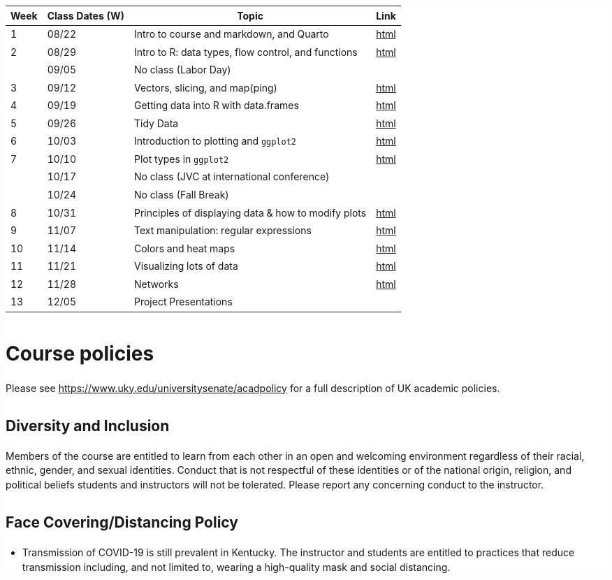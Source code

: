 | Week | Class Dates (W) | Topic                                               | Link                                                       |
|------|-----------------|-----------------------------------------------------|------------------------------------------------------------|
| 1    | 08/22           | Intro to course and markdown, and Quarto            | [html](https://vancleve.github.io/BIO621-DWVR/week1.html)  |
| 2    | 08/29           | Intro to R: data types, flow control, and functions | [html](https://vancleve.github.io/BIO621-DWVR/week2.html)  |
|      | 09/05           | No class (Labor Day)                                |                                                            |
| 3    | 09/12           | Vectors, slicing, and map(ping)                     | [html](https://vancleve.github.io/BIO621-DWVR/week3.html)  |
| 4    | 09/19           | Getting data into R with data.frames                | [html](https://vancleve.github.io/BIO621-DWVR/week4.html)  |
| 5    | 09/26           | Tidy Data                                           | [html](https://vancleve.github.io/BIO621-DWVR/week5.html)  |
| 6    | 10/03           | Introduction to plotting and `ggplot2`              | [html](https://vancleve.github.io/BIO621-DWVR/week6.html)  |
| 7    | 10/10           | Plot types in `ggplot2`                             | [html](https://vancleve.github.io/BIO621-DWVR/week7.html)  |
|      | 10/17           | No class (JVC at international conference)          |                                                            |
|      | 10/24           | No class (Fall Break)                               |                                                            |
| 8    | 10/31           | Principles of displaying data & how to modify plots | [html](https://vancleve.github.io/BIO621-DWVR/week8.html)  |
| 9    | 11/07           | Text manipulation: regular expressions              | [html](https://vancleve.github.io/BIO621-DWVR/week9.html)  |
| 10   | 11/14           | Colors and heat maps                                | [html](https://vancleve.github.io/BIO621-DWVR/week10.html) |
| 11   | 11/21           | Visualizing lots of data                            | [html](https://vancleve.github.io/BIO621-DWVR/week11.html) |
| 12   | 11/28           | Networks                                            | [html](https://vancleve.github.io/BIO621-DWVR/week12.html) |
| 13   | 12/05           | Project Presentations                               |                                                            |

# Course policies

Please see <https://www.uky.edu/universitysenate/acadpolicy> for a full
description of UK academic policies.

## Diversity and Inclusion

Members of the course are entitled to learn from each other in an open
and welcoming environment regardless of their racial, ethnic, gender,
and sexual identities. Conduct that is not respectful of these
identities or of the national origin, religion, and political beliefs
students and instructors will not be tolerated. Please report any
concerning conduct to the instructor.

## Face Covering/Distancing Policy

- Transmission of COVID-19 is still prevalent in Kentucky. The
  instructor and students are entitled to practices that reduce
  transmission including, and not limited to, wearing a high-quality
  mask and social distancing.
